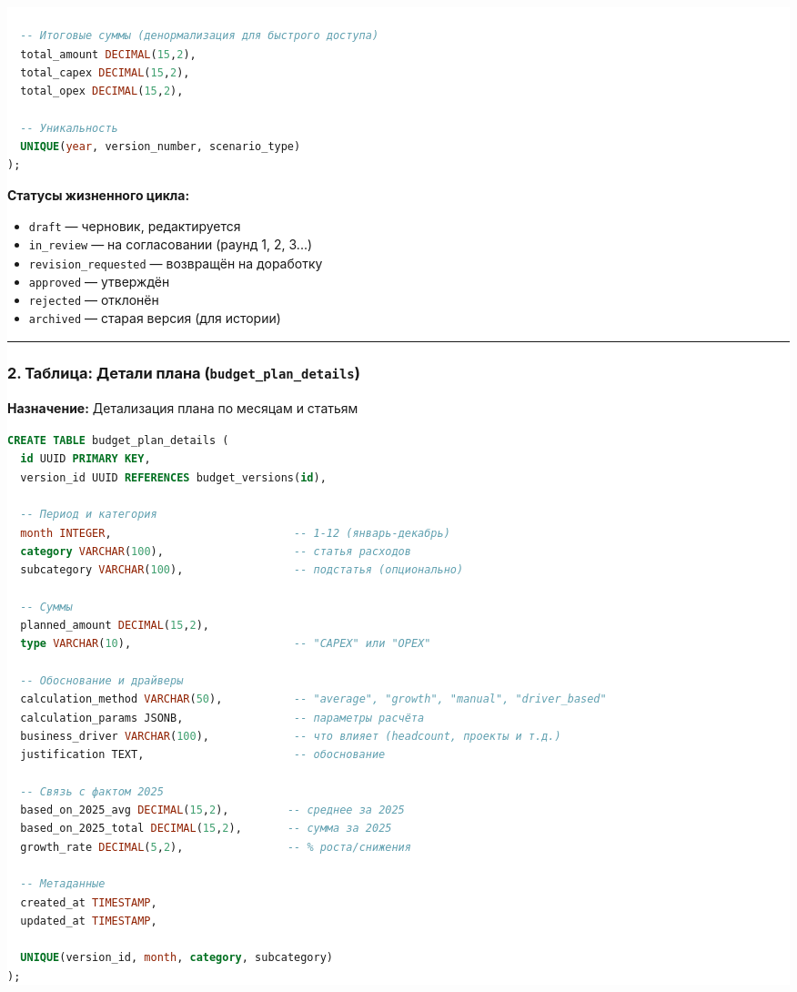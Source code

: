 ```sql
  
  -- Итоговые суммы (денормализация для быстрого доступа)
  total_amount DECIMAL(15,2),
  total_capex DECIMAL(15,2),
  total_opex DECIMAL(15,2),
  
  -- Уникальность
  UNIQUE(year, version_number, scenario_type)
);
```

**Статусы жизненного цикла:**
- `draft` — черновик, редактируется
- `in_review` — на согласовании (раунд 1, 2, 3...)
- `revision_requested` — возвращён на доработку
- `approved` — утверждён
- `rejected` — отклонён
- `archived` — старая версия (для истории)

---

### 2. Таблица: Детали плана (`budget_plan_details`)

**Назначение:** Детализация плана по месяцам и статьям

```sql
CREATE TABLE budget_plan_details (
  id UUID PRIMARY KEY,
  version_id UUID REFERENCES budget_versions(id),
  
  -- Период и категория
  month INTEGER,                            -- 1-12 (январь-декабрь)
  category VARCHAR(100),                    -- статья расходов
  subcategory VARCHAR(100),                 -- подстатья (опционально)
  
  -- Суммы
  planned_amount DECIMAL(15,2),
  type VARCHAR(10),                         -- "CAPEX" или "OPEX"
  
  -- Обоснование и драйверы
  calculation_method VARCHAR(50),           -- "average", "growth", "manual", "driver_based"
  calculation_params JSONB,                 -- параметры расчёта
  business_driver VARCHAR(100),             -- что влияет (headcount, проекты и т.д.)
  justification TEXT,                       -- обоснование
  
  -- Связь с фактом 2025
  based_on_2025_avg DECIMAL(15,2),         -- среднее за 2025
  based_on_2025_total DECIMAL(15,2),       -- сумма за 2025
  growth_rate DECIMAL(5,2),                -- % роста/снижения
  
  -- Метаданные
  created_at TIMESTAMP,
  updated_at TIMESTAMP,
  
  UNIQUE(version_id, month, category, subcategory)
);
```
